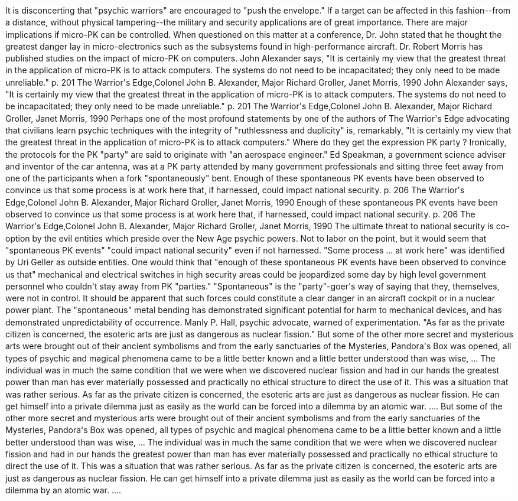 It is disconcerting that "psychic warriors" are encouraged to "push the envelope."
If a target can be affected in this fashion--from a distance, without physical tampering--the military and security applications are of great importance. There are major implications if micro-PK can be controlled. When questioned on this matter at a conference, Dr. John stated that he thought the greatest danger lay in micro-electronics such as the subsystems found in high-performance aircraft. Dr. Robert Morris has published studies on the impact of micro-PK on computers.
John Alexander says, "It is certainly my view that the greatest threat in the application of micro-PK is to attack computers. The systems do not need to be incapacitated; they only need to be made unreliable." p. 201 The Warrior's Edge,Colonel John B. Alexander, Major Richard Groller, Janet Morris, 1990
John Alexander says, "It is certainly my view that the greatest threat in the application of micro-PK is to attack computers. The systems do not need to be incapacitated; they only need to be made unreliable."
p. 201 The Warrior's Edge,Colonel John B. Alexander, Major Richard Groller, Janet Morris, 1990
Perhaps one of the most profound statements by one of the authors of The Warrior's Edge advocating that civilians learn psychic techniques with the integrity of "ruthlessness and duplicity" is, remarkably,
"It is certainly my view that the greatest threat in the application of micro-PK is to attack computers."
Where do they get the expression PK party ?
Ironically, the protocols for the PK "party" are said to originate with "an aerospace engineer."
Ed Speakman, a government science adviser and inventor of the car antenna, was at a PK party attended by many government professionals and sitting three feet away from one of the participants when a fork "spontaneously" bent.
Enough of these spontaneous PK events have been observed to convince us that some process is at work here that, if harnessed, could impact national security. p. 206 The Warrior's Edge,Colonel John B. Alexander, Major Richard Groller, Janet Morris, 1990
Enough of these spontaneous PK events have been observed to convince us that some process is at work here that, if harnessed, could impact national security.
p. 206 The Warrior's Edge,Colonel John B. Alexander, Major Richard Groller, Janet Morris, 1990
The ultimate threat to national security is co-option by the evil entities which preside over the New Age psychic powers.
Not to labor on the point, but it would seem that "spontaneous PK events" "could impact national security" even if not harnessed. "Some process ... at work here" was identified by Uri Geller as outside entities. One would think that "enough of these spontaneous PK events have been observed to convince us that" mechanical and electrical switches in high security areas could be jeopardized some day by high level government personnel who couldn't stay away from PK "parties."
"Spontaneous" is the "party"-goer's way of saying that they, themselves, were not in control. It should be apparent that such forces could constitute a clear danger in an aircraft cockpit or in a nuclear power plant. The "spontaneous" metal bending has demonstrated significant potential for harm to mechanical devices, and has demonstrated unpredictability of occurrence.
Manly P. Hall, psychic advocate, warned of experimentation.
"As far as the private citizen is concerned, the esoteric arts are just as dangerous as nuclear fission."
But some of the other more secret and mysterious arts were brought out of their ancient symbolisms and from the early sanctuaries of the Mysteries, Pandora's Box was opened, all types of psychic and magical phenomena came to be a little better known and a little better understood than was wise, ... The individual was in much the same condition that we were when we discovered nuclear fission and had in our hands the greatest power than man has ever materially possessed and practically no ethical structure to direct the use of it. This was a situation that was rather serious. As far as the private citizen is concerned, the esoteric arts are just as dangerous as nuclear fission. He can get himself into a private dilemma just as easily as the world can be forced into a dilemma by an atomic war. ....
But some of the other more secret and mysterious arts were brought out of their ancient symbolisms and from the early sanctuaries of the Mysteries, Pandora's Box was opened, all types of psychic and magical phenomena came to be a little better known and a little better understood than was wise, ...
The individual was in much the same condition that we were when we discovered nuclear fission and had in our hands the greatest power than man has ever materially possessed and practically no ethical structure to direct the use of it. This was a situation that was rather serious. As far as the private citizen is concerned, the esoteric arts are just as dangerous as nuclear fission. He can get himself into a private dilemma just as easily as the world can be forced into a dilemma by an atomic war. ....